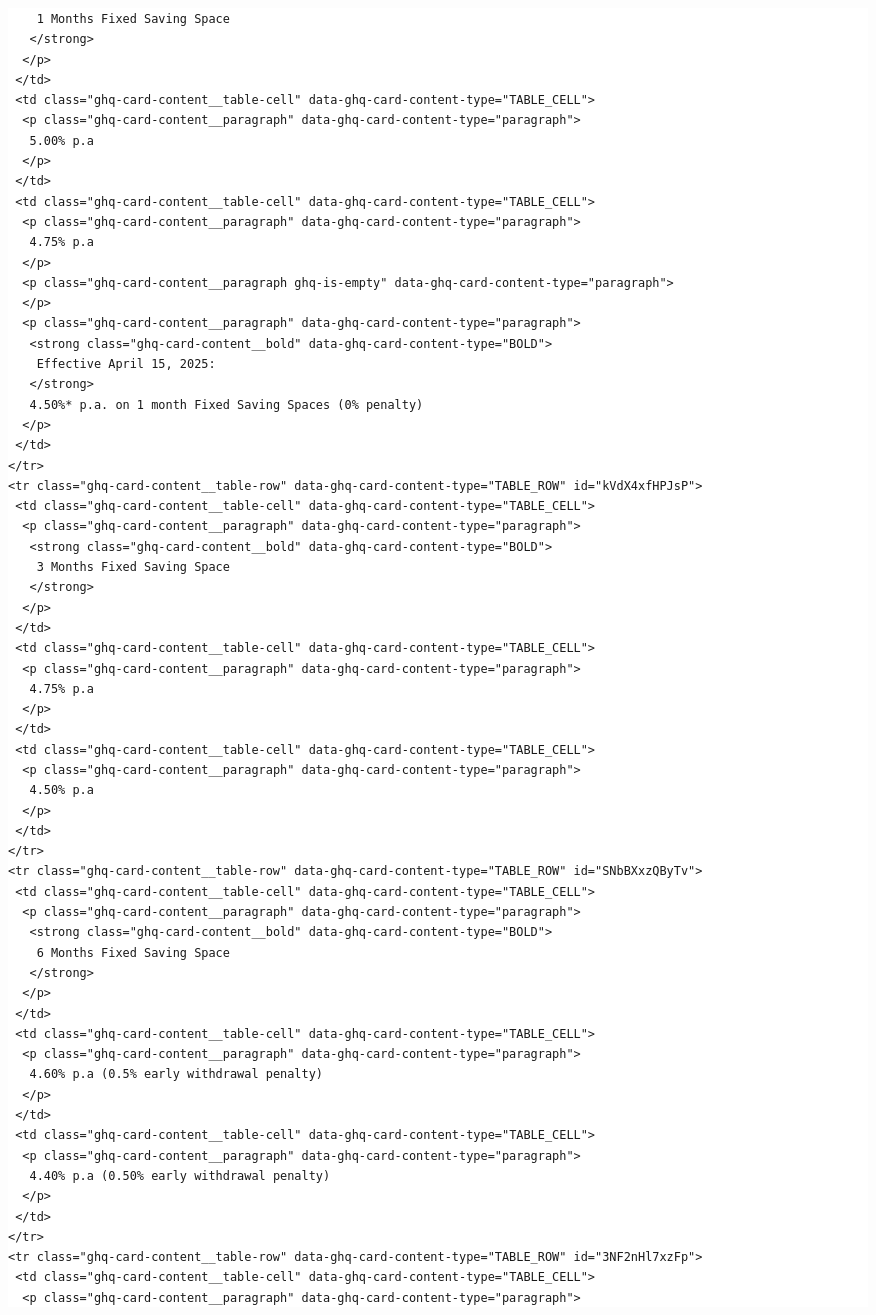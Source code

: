         1 Months Fixed Saving Space
       </strong>
      </p>
     </td>
     <td class="ghq-card-content__table-cell" data-ghq-card-content-type="TABLE_CELL">
      <p class="ghq-card-content__paragraph" data-ghq-card-content-type="paragraph">
       5.00% p.a
      </p>
     </td>
     <td class="ghq-card-content__table-cell" data-ghq-card-content-type="TABLE_CELL">
      <p class="ghq-card-content__paragraph" data-ghq-card-content-type="paragraph">
       4.75% p.a
      </p>
      <p class="ghq-card-content__paragraph ghq-is-empty" data-ghq-card-content-type="paragraph">
      </p>
      <p class="ghq-card-content__paragraph" data-ghq-card-content-type="paragraph">
       <strong class="ghq-card-content__bold" data-ghq-card-content-type="BOLD">
        Effective April 15, 2025:
       </strong>
       4.50%* p.a. on 1 month Fixed Saving Spaces (0% penalty)
      </p>
     </td>
    </tr>
    <tr class="ghq-card-content__table-row" data-ghq-card-content-type="TABLE_ROW" id="kVdX4xfHPJsP">
     <td class="ghq-card-content__table-cell" data-ghq-card-content-type="TABLE_CELL">
      <p class="ghq-card-content__paragraph" data-ghq-card-content-type="paragraph">
       <strong class="ghq-card-content__bold" data-ghq-card-content-type="BOLD">
        3 Months Fixed Saving Space
       </strong>
      </p>
     </td>
     <td class="ghq-card-content__table-cell" data-ghq-card-content-type="TABLE_CELL">
      <p class="ghq-card-content__paragraph" data-ghq-card-content-type="paragraph">
       4.75% p.a
      </p>
     </td>
     <td class="ghq-card-content__table-cell" data-ghq-card-content-type="TABLE_CELL">
      <p class="ghq-card-content__paragraph" data-ghq-card-content-type="paragraph">
       4.50% p.a
      </p>
     </td>
    </tr>
    <tr class="ghq-card-content__table-row" data-ghq-card-content-type="TABLE_ROW" id="SNbBXxzQByTv">
     <td class="ghq-card-content__table-cell" data-ghq-card-content-type="TABLE_CELL">
      <p class="ghq-card-content__paragraph" data-ghq-card-content-type="paragraph">
       <strong class="ghq-card-content__bold" data-ghq-card-content-type="BOLD">
        6 Months Fixed Saving Space
       </strong>
      </p>
     </td>
     <td class="ghq-card-content__table-cell" data-ghq-card-content-type="TABLE_CELL">
      <p class="ghq-card-content__paragraph" data-ghq-card-content-type="paragraph">
       4.60% p.a (0.5% early withdrawal penalty)
      </p>
     </td>
     <td class="ghq-card-content__table-cell" data-ghq-card-content-type="TABLE_CELL">
      <p class="ghq-card-content__paragraph" data-ghq-card-content-type="paragraph">
       4.40% p.a (0.50% early withdrawal penalty)
      </p>
     </td>
    </tr>
    <tr class="ghq-card-content__table-row" data-ghq-card-content-type="TABLE_ROW" id="3NF2nHl7xzFp">
     <td class="ghq-card-content__table-cell" data-ghq-card-content-type="TABLE_CELL">
      <p class="ghq-card-content__paragraph" data-ghq-card-content-type="paragraph">